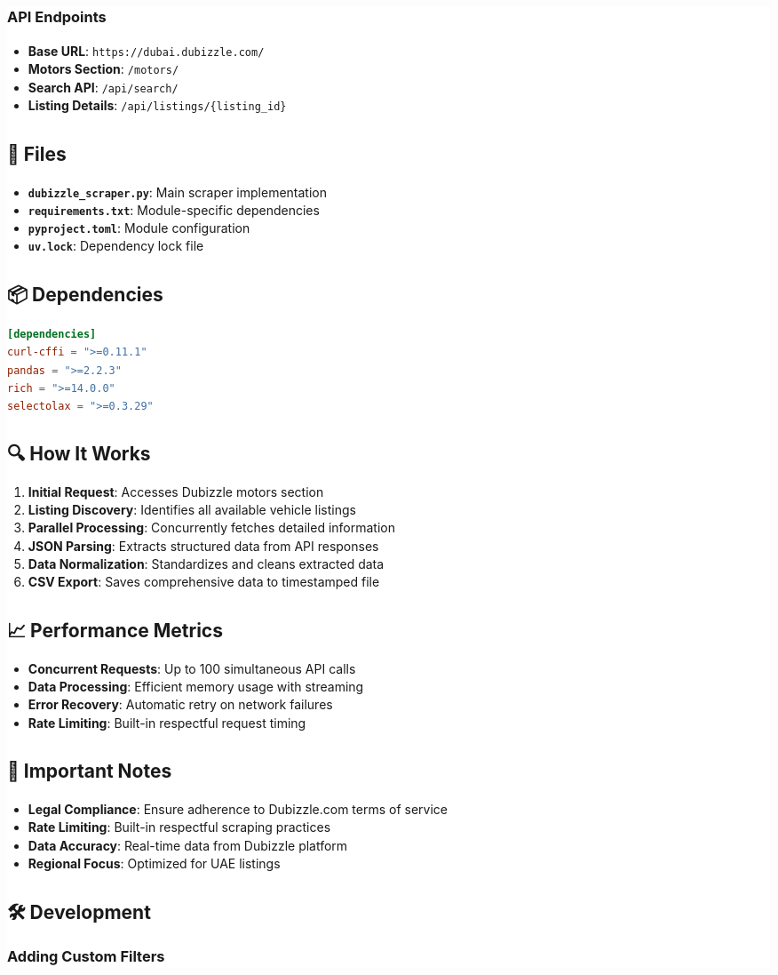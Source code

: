 ### API Endpoints

- **Base URL**: `https://dubai.dubizzle.com/`
- **Motors Section**: `/motors/`
- **Search API**: `/api/search/`
- **Listing Details**: `/api/listings/{listing_id}`

## 📁 Files

- **`dubizzle_scraper.py`**: Main scraper implementation
- **`requirements.txt`**: Module-specific dependencies
- **`pyproject.toml`**: Module configuration
- **`uv.lock`**: Dependency lock file

## 📦 Dependencies

```toml
[dependencies]
curl-cffi = ">=0.11.1"
pandas = ">=2.2.3"
rich = ">=14.0.0"
selectolax = ">=0.3.29"
```

## 🔍 How It Works

1. **Initial Request**: Accesses Dubizzle motors section
2. **Listing Discovery**: Identifies all available vehicle listings
3. **Parallel Processing**: Concurrently fetches detailed information
4. **JSON Parsing**: Extracts structured data from API responses
5. **Data Normalization**: Standardizes and cleans extracted data
6. **CSV Export**: Saves comprehensive data to timestamped file

## 📈 Performance Metrics

- **Concurrent Requests**: Up to 100 simultaneous API calls
- **Data Processing**: Efficient memory usage with streaming
- **Error Recovery**: Automatic retry on network failures
- **Rate Limiting**: Built-in respectful request timing

## 🚨 Important Notes

- **Legal Compliance**: Ensure adherence to Dubizzle.com terms of service
- **Rate Limiting**: Built-in respectful scraping practices
- **Data Accuracy**: Real-time data from Dubizzle platform
- **Regional Focus**: Optimized for UAE listings

## 🛠️ Development

### Adding Custom Filters
